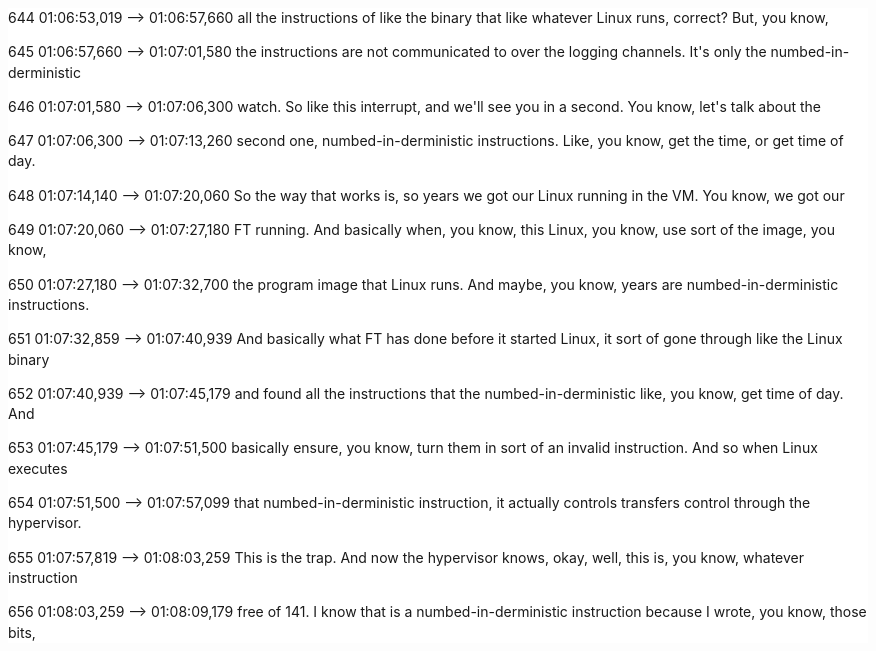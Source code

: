 644
01:06:53,019 --> 01:06:57,660
all the instructions of like the binary that like whatever Linux runs, correct? But, you know,

645
01:06:57,660 --> 01:07:01,580
the instructions are not communicated to over the logging channels. It's only the numbed-in-derministic

646
01:07:01,580 --> 01:07:06,300
watch. So like this interrupt, and we'll see you in a second. You know, let's talk about the

647
01:07:06,300 --> 01:07:13,260
second one, numbed-in-derministic instructions. Like, you know, get the time, or get time of day.

648
01:07:14,140 --> 01:07:20,060
So the way that works is, so years we got our Linux running in the VM. You know, we got our

649
01:07:20,060 --> 01:07:27,180
FT running. And basically when, you know, this Linux, you know, use sort of the image, you know,

650
01:07:27,180 --> 01:07:32,700
the program image that Linux runs. And maybe, you know, years are numbed-in-derministic instructions.

651
01:07:32,859 --> 01:07:40,939
And basically what FT has done before it started Linux, it sort of gone through like the Linux binary

652
01:07:40,939 --> 01:07:45,179
and found all the instructions that the numbed-in-derministic like, you know, get time of day. And

653
01:07:45,179 --> 01:07:51,500
basically ensure, you know, turn them in sort of an invalid instruction. And so when Linux executes

654
01:07:51,500 --> 01:07:57,099
that numbed-in-derministic instruction, it actually controls transfers control through the hypervisor.

655
01:07:57,819 --> 01:08:03,259
This is the trap. And now the hypervisor knows, okay, well, this is, you know, whatever instruction

656
01:08:03,259 --> 01:08:09,179
free of 141. I know that is a numbed-in-derministic instruction because I wrote, you know, those bits,
